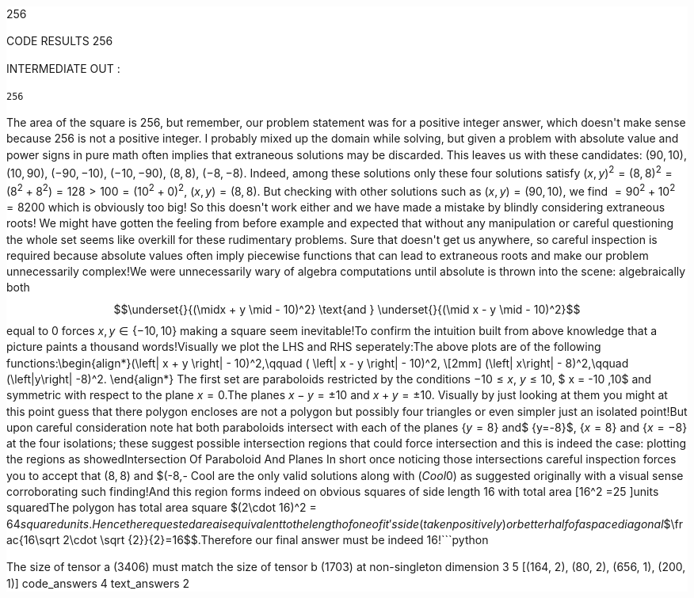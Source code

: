 256

CODE RESULTS 256

INTERMEDIATE OUT :
```output
256
```
The area of the square is 256, but remember, our problem statement was for a positive integer answer, which doesn't make sense because 256 is not a positive integer. I probably mixed up the domain while solving, but given a problem with absolute value and power signs in pure math often implies that extraneous solutions may be discarded. This leaves us with these candidates: $(90, 10)$, $(10, 90)$, $(-90, -10)$, $(-10, -90)$, $(8, 8)$, $(-8, -8)$. Indeed, among these solutions only these four solutions satisfy $(x, y)^2 = (8,8)^2 = (8^2+8^2) = 128 > 100 = (10^2+0)^2$,  $(x,y)=(8,8)$. But checking with other solutions such as $(x, y) = (90, 10)$, we find $= 90^2 + 10^2 = 8200$ which is obviously too big! So  this doesn't work either and we have made a mistake by blindly considering extraneous roots! We might have gotten the feeling from before example and expected that without any manipulation or careful questioning the whole set seems like overkill for these rudimentary problems. Sure that doesn't get us anywhere, so careful inspection is required because absolute values often imply piecewise functions that can lead to extraneous roots and make our problem unnecessarily complex!We were unnecessarily wary of algebra computations until absolute is thrown into the scene: algebraically both $$\underset{}{(\midx + y \mid - 10)^2} \text{and } \underset{}{(\mid x - y \mid - 10)^2}$$ equal to $0$ forces $x,y \in \{−10, 10\}$ making a square seem inevitable!To confirm the intuition built from above knowledge that a picture paints a thousand words!Visually we plot the LHS and RHS seperately:The above plots are of the following functions:\begin{align*}(\left| x + y \right| - 10)^2,\qquad ( \left|
x - y \right| - 10)^2,
\\[2mm]
(\left| x\right| - 8)^2,\qquad (\left|y\right| -8)^2.
\end{align*}
The first set are paraboloids restricted by the conditions $-10 \leq x$, $y
\leq 10$, $ x = -10 ,10$ and  symmetric with respect to the plane $x=0$.The planes $x-y
= \pm 10$ and $x+y =
\pm 10$.
Visually by just looking at them you might at this point guess that there polygon encloses are not a polygon but possibly four triangles or even simpler just an isolated point!But upon careful consideration note hat both paraboloids intersect with each of the planes $\{y =8\}$ and$ \{y=-8\}$, $\{x=8\}$ and
$\{x = -8\}$ at the four isolations; these suggest possible intersection regions that could force intersection and this is indeed the case: plotting the regions as showedIntersection Of Paraboloid And Planes
In short once noticing those intersections careful inspection forces you to accept that $(8, 8)$ and $(-8,- Cool  are the only valid solutions along with $( Cool  0)$ as suggested originally with a visual sense corroborating such finding!And this region forms indeed on obvious squares of side length 16 with total area
\[16^2
=25
\]units squaredThe polygon has total area square $(2\cdot 16)^2 = $64 squared units.Hence the requested area is equivalent to the length of one of it's side (taken positively) or better half of a space diagonal$$\frac{16\sqrt 2\cdot \sqrt {2}}{2}=16$$.Therefore our final answer must be indeed 16!```python

The size of tensor a (3406) must match the size of tensor b (1703) at non-singleton dimension 3 5
[(164, 2), (80, 2), (656, 1), (200, 1)]
code_answers 4 text_answers 2
